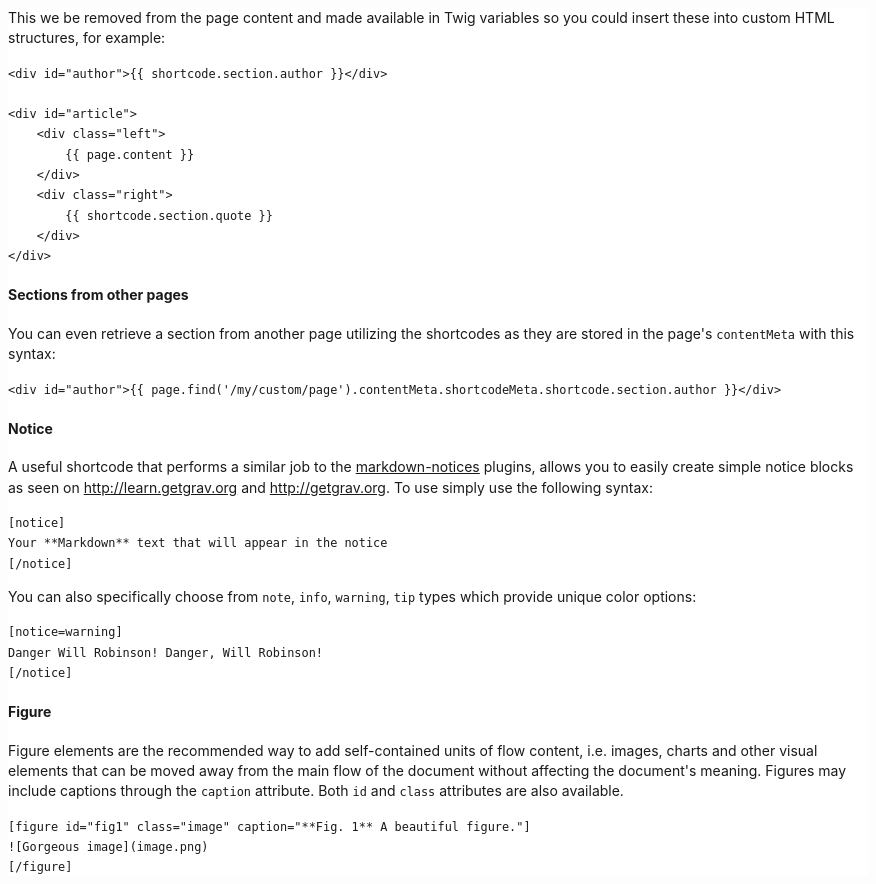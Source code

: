 This we be removed from the page content and made available in Twig variables so you could insert these into custom HTML structures, for example:

```
<div id="author">{{ shortcode.section.author }}</div>

<div id="article">
    <div class="left">
        {{ page.content }}
    </div>
    <div class="right">
        {{ shortcode.section.quote }}
    </div>
</div>
```

#### Sections from other pages

You can even retrieve a section from another page utilizing the shortcodes as they are stored in the page's `contentMeta` with this syntax:

```
<div id="author">{{ page.find('/my/custom/page').contentMeta.shortcodeMeta.shortcode.section.author }}</div>
```

#### Notice

A useful shortcode that performs a similar job to the [markdown-notices](https://github.com/getgrav/grav-plugin-markdown-notices) plugins, allows you to easily create simple notice blocks as seen on http://learn.getgrav.org and http://getgrav.org.  To use simply use the following syntax:

```
[notice]
Your **Markdown** text that will appear in the notice
[/notice]
```

You can also specifically choose from `note`, `info`, `warning`, `tip` types which provide unique color options:

```
[notice=warning]
Danger Will Robinson! Danger, Will Robinson!
[/notice]
```
#### Figure

Figure elements are the recommended way to add self-contained units of flow content, i.e. images, charts and other visual elements that can be moved away from the main flow of the document without affecting the document's meaning. Figures may include captions through the `caption` attribute. Both `id` and `class` attributes are also available.

```
[figure id="fig1" class="image" caption="**Fig. 1** A beautiful figure."]
![Gorgeous image](image.png)
[/figure]
```
